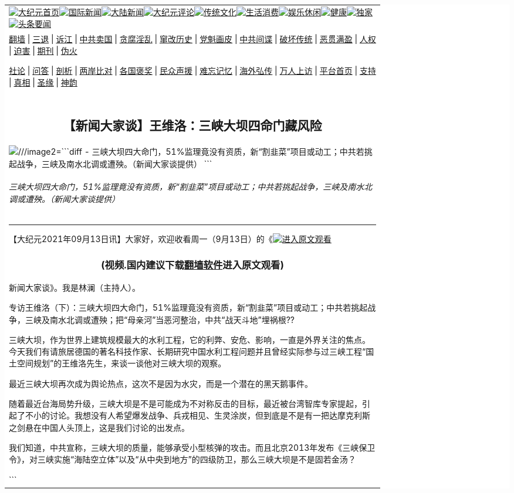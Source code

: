 <a name="1" id="1" target="_blank"></a><span id="1"></span>
<table align=center border="0"><tr><td colspan="2" VALIGN=TOP><a href="https://github.com/1992513/djy/blob/master/gb/nf1351518.md#1"><img src="https://raw.githubusercontent.com/1992513/www/master/t/djy/1.jpg" title="大纪元首页" alt="大纪元首页"></a><a href="https://github.com/1992513/djy/blob/master/gb/n24hr.md#1"><img src="https://raw.githubusercontent.com/1992513/www/master/t/djy/3.jpg" title="国际新闻" alt="国际新闻"></a><a href="https://github.com/1992513/djy/blob/master/gb/nsc413.md#1"><img src="https://raw.githubusercontent.com/1992513/www/master/t/djy/4.jpg" title="大陆新闻" alt="大陆新闻"></a><a href="https://github.com/1992513/djy/blob/master/gb/news392.md#1"><img src="https://raw.githubusercontent.com/1992513/www/master/t/djy/5.jpg" title="大纪元评论" alt="大纪元评论"></a><a href="https://github.com/1992513/djy/blob/master/gb/news2007.md#1"><img src="https://raw.githubusercontent.com/1992513/www/master/t/djy/6.jpg" title="传统文化" alt="传统文化"></a><a href="https://github.com/1992513/djy/blob/master/gb/news2008.md#1"><img src="https://raw.githubusercontent.com/1992513/www/master/t/djy/7.jpg" title="生活消费" alt="生活消费"></a><a href="https://github.com/1992513/djy/blob/master/gb/ncyule.md#1"><img src="https://raw.githubusercontent.com/1992513/www/master/t/djy/8.jpg" title="娱乐休闲" alt="娱乐休闲"></a><a href="https://github.com/1992513/djy/blob/master/gb/nsc1002.md#1"><img src="https://raw.githubusercontent.com/1992513/www/master/t/djy/9.jpg" title="健康" alt="健康"></a><a href="https://github.com/1992513/djy/blob/master/gb/nf6092.md#1"><img src="https://raw.githubusercontent.com/1992513/www/master/t/djy/10a.jpg" title="独家" alt="独家"></a><a href="https://github.com/1992513/djy/blob/master/gb/nf4514.md#1"><img src="https://raw.githubusercontent.com/1992513/www/master/t/djy/12a.jpg" title="头条要闻" alt="头条要闻"></a></td></tr>
<tr><td colspan="2" VALIGN=TOP><a target="_blank" href="https://github.com/1992513/www/blob/master/README.md?zsrh#1">翻墙</a> | <a target="_blank" href="https://github.com/1992513/djy/blob/master/gb/nf5657.md#1">三退</a> | <a target="_blank" href="https://github.com/1992513/djy/blob/master/gb/nf6124.md#1">诉江</a> | <a target="_blank" href="https://github.com/1992513/djy/blob/master/gb/nf1176117.md#1">中共卖国</a> | <a target="_blank" href="https://github.com/1992513/djy/blob/master/gb/nf5773.md#1">贪腐淫乱</a> | <a target="_blank" href="https://github.com/1992513/djy/blob/master/gb/nf1176115.md#1">窜改历史</a> | <a target="_blank" href="https://github.com/1992513/djy/blob/master/gb/nf1176107.md#1">党魁画皮</a> | <a target="_blank" href="https://github.com/1992513/djy/blob/master/gb/nf1320400.md#1">中共间谍</a> | <a target="_blank" href="https://github.com/1992513/djy/blob/master/gb/nf1176114.md#1">破坏传统</a> | <a target="_blank" href="https://github.com/1992513/ntdtv/blob/master/gb/prog447_1.md#1">恶贯满盈</a> | <a target="_blank" href="https://github.com/1992513/djy/blob/master/gb/ncid278.md#1">人权</a> | <a target="_blank" href="https://github.com/1992513/djy/blob/master/gb/nf1176111.md#1">迫害</a> | <a target="_blank" href="https://gitlab.com/szzdlab/mh-qikan/blob/master/README.md#1">期刊</a> | <a target="_blank" href="https://github.com/1992513/djy/blob/master/gb/nf5562.md#1">伪火</a></p><p><a target="_blank" href="https://github.com/1992513/djy/blob/master/gb/9p.md#1">社论</a> | <a target="_blank" href="https://github.com/1992513/djy/blob/master/gb/nf4378.md#1">问答</a> | <a target="_blank" href="https://github.com/1992513/djy/blob/master/gb/nf5792.md#1">剖析</a> | <a target="_blank" href="https://github.com/1992513/djy/blob/master/gb/nf5735.md#1">两岸比对</a> | <a target="_blank" href="https://github.com/1992513/djy/blob/master/gb/nf6119.md#1">各国褒奖</a> | <a target="_blank" href="https://github.com/1992513/djy/blob/master/gb/nf6120.md#1">民众声援</a> | <a target="_blank" href="https://github.com/1992513/djy/blob/master/gb/nf1188594.md#1">难忘记忆</a> | <a target="_blank" href="https://github.com/1992513/djy/blob/master/gb/nf3180.md#1">海外弘传</a> | <a target="_blank" href="https://github.com/1992513/djy/blob/master/gb/nf5410.md#1">万人上访</a> | <a target="_blank" href="https://github.com/1992513/www/blob/master/README.md?zsrh#1">平台首页</a> | <a target="_blank" href="https://github.com/1992513/djy/blob/master/gb/nf4386.md#1">支持</a> | <a target="_blank" href="https://github.com/1992513/djy/blob/master/gb/nf4389.md#1">真相</a> | <a target="_blank" href="https://github.com/1992513/djy/blob/master/gb/nf5790.md#1">圣缘</a> | <a target="_blank" href="https://github.com/1992513/djy/blob/master/gb/nf4786.md#1">神韵</a></td></tr>
<tr><td VALIGN=TOP width="626"><h2 align=center>【新闻大家谈】王维洛：三峡大坝四命门藏风险</h2>
<img width="600" src="https://i.epochtimes.com/assets/uploads/2021/09/id13230110-1c2671f0d1a874fa26ed82401ba75888-600x400.jpg" />///image2=```diff
- 三峡大坝四大命门，51%监理竟没有资质，新“割韭菜”项目或动工；中共若挑起战争，三峡及南水北调或遭殃。（新闻大家谈提供）
```
<h6>三峡大坝四大命门，51%监理竟没有资质，新“割韭菜”项目或动工；中共若挑起战争，三峡及南水北调或遭殃。（新闻大家谈提供）
</h6>
<hr>
	<p>【大纪元2021年09月13日讯】大家好，欢迎收看周一（9月13日）的《<ahref=""></a><a href="https://db1uzmukbk5lb.cloudfront.net/Q9hPLV26y"><img width="600" src="https://raw.githubusercontent.com/1992513/djy/master/gb/300/djtsp.jpg" title="进入原文观看"  alt="进入原文观看"></a><h3 align=center>(视频.国内建议下载<a href="https://github.com/1992513/www/blob/master/README.md#8">翻墙软件</a>进入原文观看)</h3><a src="https://www.youtube.com/watch?v=H9ZsfVHBKr0&amp;list=PLaF6XA2KQtwTIO-iDc7qLGGcyXcf9WVnU&amp;index=1" target="_blank" rel="noopener noreferrer">新闻大家谈</a>》。我是林澜（主持人）。</p>
<p>专访王维洛（下）：三峡大坝四大命门，51%监理竟没有资质，新“割韭菜”项目或动工；中共若挑起战争，三峡及南水北调或遭殃；把“母亲河”当恶河整治，中共“战天斗地”埋祸根??</p>
<p>三峡大坝，作为世界上建筑规模最大的水利工程，它的利弊、安危、影响，一直是外界关注的焦点。今天我们有请旅居德国的著名科技作家、长期研究中国水利工程问题并且曾经实际参与过三峡工程“国土空间规划”的王维洛先生，来谈一谈他对三峡大坝的观察。</p>
<p>最近三峡大坝再次成为舆论热点，这次不是因为水灾，而是一个潜在的黑天鹅事件。</p>
<p>随着最近台海局势升级，三峡大坝是不是可能成为不对称反击的目标，最近被台湾智库专家提起，引起了不小的讨论。我想没有人希望爆发战争、兵戎相见、生灵涂炭，但到底是不是有一把达摩克利斯之剑悬在中国人头顶上，这是我们讨论的出发点。</p>
<p>我们知道，中共宣称，三峡大坝的质量，能够承受小型核弹的攻击。而且北京2013年发布《三峡保卫令》，对三峡实施“海陆空立体”以及“从中央到地方”的四级防卫，那么三峡大坝是不是固若金汤？</p>
```